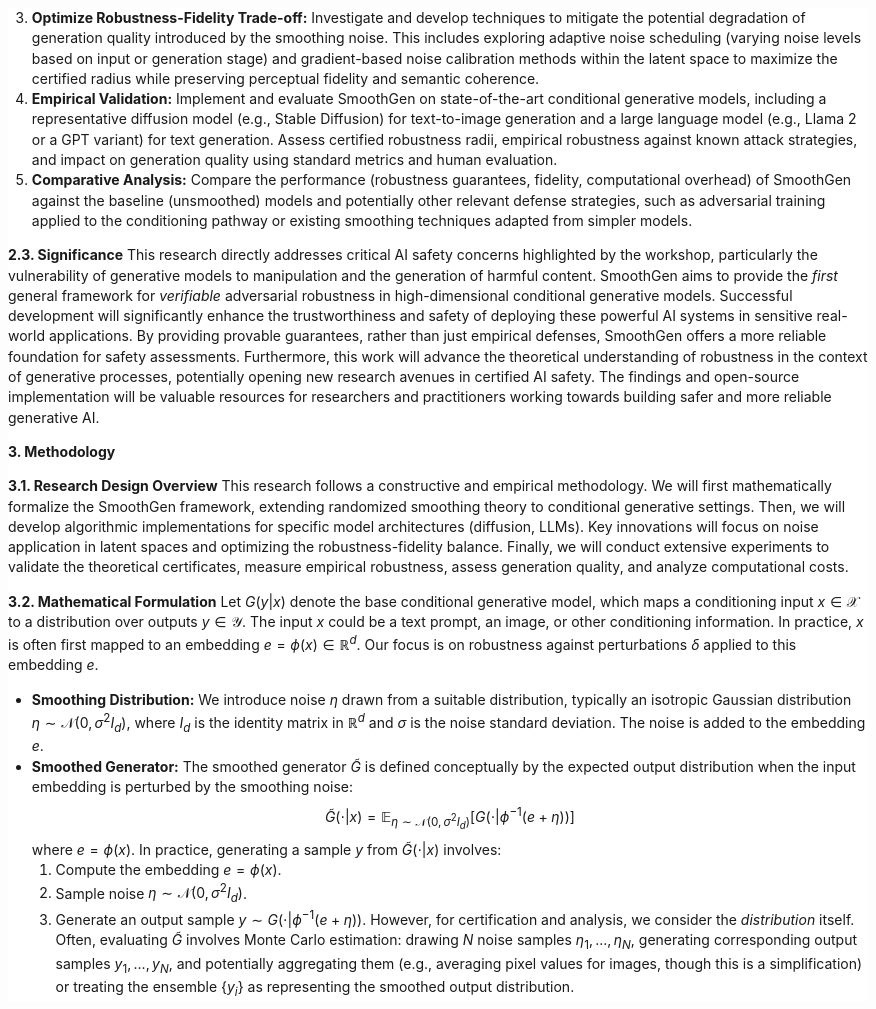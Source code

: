 3.  **Optimize Robustness-Fidelity Trade-off:** Investigate and develop techniques to mitigate the potential degradation of generation quality introduced by the smoothing noise. This includes exploring adaptive noise scheduling (varying noise levels based on input or generation stage) and gradient-based noise calibration methods within the latent space to maximize the certified radius while preserving perceptual fidelity and semantic coherence.
4.  **Empirical Validation:** Implement and evaluate SmoothGen on state-of-the-art conditional generative models, including a representative diffusion model (e.g., Stable Diffusion) for text-to-image generation and a large language model (e.g., Llama 2 or a GPT variant) for text generation. Assess certified robustness radii, empirical robustness against known attack strategies, and impact on generation quality using standard metrics and human evaluation.
5.  **Comparative Analysis:** Compare the performance (robustness guarantees, fidelity, computational overhead) of SmoothGen against the baseline (unsmoothed) models and potentially other relevant defense strategies, such as adversarial training applied to the conditioning pathway or existing smoothing techniques adapted from simpler models.

**2.3. Significance**
This research directly addresses critical AI safety concerns highlighted by the workshop, particularly the vulnerability of generative models to manipulation and the generation of harmful content. SmoothGen aims to provide the *first* general framework for *verifiable* adversarial robustness in high-dimensional conditional generative models. Successful development will significantly enhance the trustworthiness and safety of deploying these powerful AI systems in sensitive real-world applications. By providing provable guarantees, rather than just empirical defenses, SmoothGen offers a more reliable foundation for safety assessments. Furthermore, this work will advance the theoretical understanding of robustness in the context of generative processes, potentially opening new research avenues in certified AI safety. The findings and open-source implementation will be valuable resources for researchers and practitioners working towards building safer and more reliable generative AI.

**3. Methodology**

**3.1. Research Design Overview**
This research follows a constructive and empirical methodology. We will first mathematically formalize the SmoothGen framework, extending randomized smoothing theory to conditional generative settings. Then, we will develop algorithmic implementations for specific model architectures (diffusion, LLMs). Key innovations will focus on noise application in latent spaces and optimizing the robustness-fidelity balance. Finally, we will conduct extensive experiments to validate the theoretical certificates, measure empirical robustness, assess generation quality, and analyze computational costs.

**3.2. Mathematical Formulation**
Let $G(y | x)$ denote the base conditional generative model, which maps a conditioning input $x \in \mathcal{X}$ to a distribution over outputs $y \in \mathcal{Y}$. The input $x$ could be a text prompt, an image, or other conditioning information. In practice, $x$ is often first mapped to an embedding $e = \phi(x) \in \mathbb{R}^d$. Our focus is on robustness against perturbations $\delta$ applied to this embedding $e$.

*   **Smoothing Distribution:** We introduce noise $\eta$ drawn from a suitable distribution, typically an isotropic Gaussian distribution $\eta \sim \mathcal{N}(0, \sigma^2 I_d)$, where $I_d$ is the identity matrix in $\mathbb{R}^d$ and $\sigma$ is the noise standard deviation. The noise is added to the embedding $e$.
*   **Smoothed Generator:** The smoothed generator $\tilde{G}$ is defined conceptually by the expected output distribution when the input embedding is perturbed by the smoothing noise:
    $$ \tilde{G}(\cdot | x) = \mathbb{E}_{\eta \sim \mathcal{N}(0, \sigma^2 I_d)} [G(\cdot | \phi^{-1}(e+\eta))] $$
    where $e = \phi(x)$. In practice, generating a sample $y$ from $\tilde{G}(\cdot | x)$ involves:
    1.  Compute the embedding $e = \phi(x)$.
    2.  Sample noise $\eta \sim \mathcal{N}(0, \sigma^2 I_d)$.
    3.  Generate an output sample $y \sim G(\cdot | \phi^{-1}(e+\eta))$.
    However, for certification and analysis, we consider the *distribution* itself. Often, evaluating $\tilde{G}$ involves Monte Carlo estimation: drawing $N$ noise samples $\eta_1, ..., \eta_N$, generating corresponding output samples $y_1, ..., y_N$, and potentially aggregating them (e.g., averaging pixel values for images, though this is a simplification) or treating the ensemble $\{y_i\}$ as representing the smoothed output distribution.
